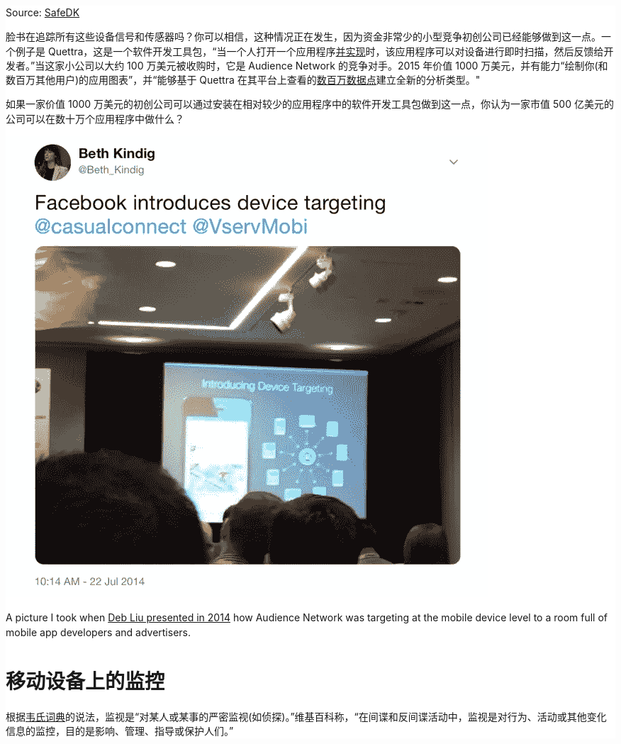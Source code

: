 Source: [SafeDK](https://samsungnext.com/whats-next/safedk-annual-trends-privacy-gdpr/)

脸书在追踪所有这些设备信号和传感器吗？你可以相信，这种情况正在发生，因为资金非常少的小型竞争初创公司已经能够做到这一点。一个例子是 Quettra，这是一个软件开发工具包，“当一个人打开一个应用程序[并实现](https://techcrunch.com/2015/05/15/quettra-portrait-taps-your-app-graph-to-power-personalization/)时，该应用程序可以对设备进行即时扫描，然后反馈给开发者。”当这家小公司以大约 100 万美元被收购时，它是 Audience Network 的竞争对手。2015 年价值 1000 万美元，并有能力“绘制你(和数百万其他用户)的应用图表”，并“能够基于 Quettra 在其平台上查看的[数百万数据点](https://techcrunch.com/2015/12/10/similarweb-buys-quettra-to-move-deeper-into-mobile-analytics-and-big-data/)建立全新的分析类型。"

如果一家价值 1000 万美元的初创公司可以通过安装在相对较少的应用程序中的软件开发工具包做到这一点，你认为一家市值 500 亿美元的公司可以在数十万个应用程序中做什么？

![](img/d3b809d8679ddc13b3fb9a9351d5c1b1.png)

A picture I took when [Deb Liu presented in 2014](https://twitter.com/Beth_Kindig/status/491677780107476992) how Audience Network was targeting at the mobile device level to a room full of mobile app developers and advertisers.

# 移动设备上的监控

根据[韦氏词典](https://www.merriam-webster.com/dictionary/surveillance)的说法，监视是“对某人或某事的严密监视(如侦探)。”维基百科称，“在间谍和反间谍活动中，监视是对行为、活动或其他变化信息的监控，目的是影响、管理、指导或保护人们。”
